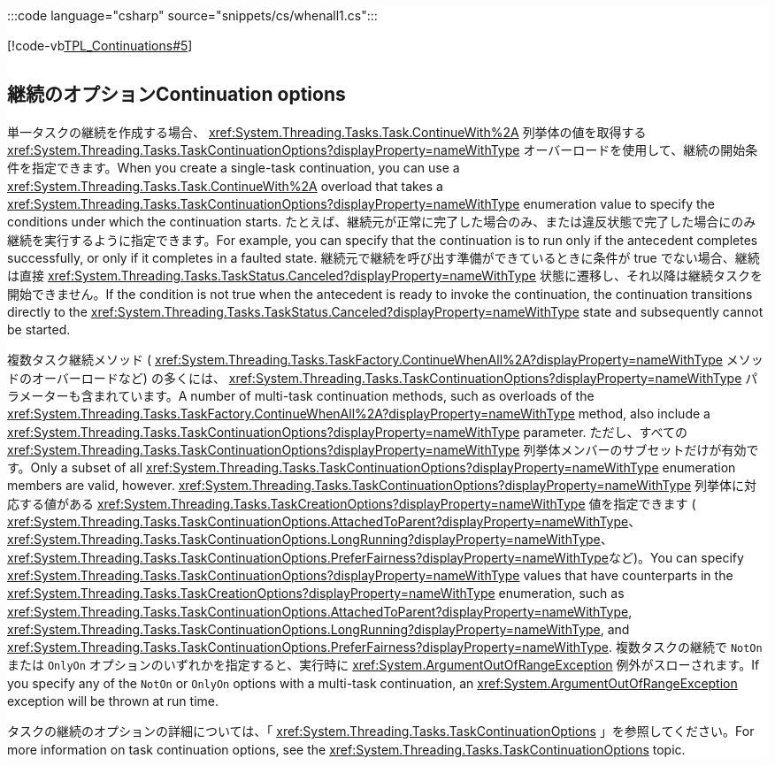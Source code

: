 :::code language="csharp" source="snippets/cs/whenall1.cs":::

[!code-vb[TPL_Continuations#5](../../../samples/snippets/visualbasic/VS_Snippets_Misc/tpl_continuations/vb/whenall1.vb#5)]

## <a name="continuation-options"></a><span data-ttu-id="e6ad1-146">継続のオプション</span><span class="sxs-lookup"><span data-stu-id="e6ad1-146">Continuation options</span></span>

<span data-ttu-id="e6ad1-147">単一タスクの継続を作成する場合、 <xref:System.Threading.Tasks.Task.ContinueWith%2A> 列挙体の値を取得する <xref:System.Threading.Tasks.TaskContinuationOptions?displayProperty=nameWithType> オーバーロードを使用して、継続の開始条件を指定できます。</span><span class="sxs-lookup"><span data-stu-id="e6ad1-147">When you create a single-task continuation, you can use a <xref:System.Threading.Tasks.Task.ContinueWith%2A> overload that takes a <xref:System.Threading.Tasks.TaskContinuationOptions?displayProperty=nameWithType> enumeration value to specify the conditions under which the continuation starts.</span></span> <span data-ttu-id="e6ad1-148">たとえば、継続元が正常に完了した場合のみ、または違反状態で完了した場合にのみ継続を実行するように指定できます。</span><span class="sxs-lookup"><span data-stu-id="e6ad1-148">For example, you can specify that the continuation is to run only if the antecedent completes successfully, or only if it completes in a faulted state.</span></span> <span data-ttu-id="e6ad1-149">継続元で継続を呼び出す準備ができているときに条件が true でない場合、継続は直接 <xref:System.Threading.Tasks.TaskStatus.Canceled?displayProperty=nameWithType> 状態に遷移し、それ以降は継続タスクを開始できません。</span><span class="sxs-lookup"><span data-stu-id="e6ad1-149">If the condition is not true when the antecedent is ready to invoke the continuation, the continuation transitions directly to the <xref:System.Threading.Tasks.TaskStatus.Canceled?displayProperty=nameWithType> state and subsequently cannot be started.</span></span>

<span data-ttu-id="e6ad1-150">複数タスク継続メソッド ( <xref:System.Threading.Tasks.TaskFactory.ContinueWhenAll%2A?displayProperty=nameWithType> メソッドのオーバーロードなど) の多くには、 <xref:System.Threading.Tasks.TaskContinuationOptions?displayProperty=nameWithType> パラメーターも含まれています。</span><span class="sxs-lookup"><span data-stu-id="e6ad1-150">A number of multi-task continuation methods, such as overloads of the <xref:System.Threading.Tasks.TaskFactory.ContinueWhenAll%2A?displayProperty=nameWithType> method, also include a <xref:System.Threading.Tasks.TaskContinuationOptions?displayProperty=nameWithType> parameter.</span></span> <span data-ttu-id="e6ad1-151">ただし、すべての <xref:System.Threading.Tasks.TaskContinuationOptions?displayProperty=nameWithType> 列挙体メンバーのサブセットだけが有効です。</span><span class="sxs-lookup"><span data-stu-id="e6ad1-151">Only a subset of all <xref:System.Threading.Tasks.TaskContinuationOptions?displayProperty=nameWithType> enumeration members are valid, however.</span></span> <span data-ttu-id="e6ad1-152"><xref:System.Threading.Tasks.TaskContinuationOptions?displayProperty=nameWithType> 列挙体に対応する値がある <xref:System.Threading.Tasks.TaskCreationOptions?displayProperty=nameWithType> 値を指定できます ( <xref:System.Threading.Tasks.TaskContinuationOptions.AttachedToParent?displayProperty=nameWithType>、 <xref:System.Threading.Tasks.TaskContinuationOptions.LongRunning?displayProperty=nameWithType>、 <xref:System.Threading.Tasks.TaskContinuationOptions.PreferFairness?displayProperty=nameWithType>など)。</span><span class="sxs-lookup"><span data-stu-id="e6ad1-152">You can specify <xref:System.Threading.Tasks.TaskContinuationOptions?displayProperty=nameWithType> values that have counterparts in the <xref:System.Threading.Tasks.TaskCreationOptions?displayProperty=nameWithType> enumeration, such as <xref:System.Threading.Tasks.TaskContinuationOptions.AttachedToParent?displayProperty=nameWithType>, <xref:System.Threading.Tasks.TaskContinuationOptions.LongRunning?displayProperty=nameWithType>, and <xref:System.Threading.Tasks.TaskContinuationOptions.PreferFairness?displayProperty=nameWithType>.</span></span> <span data-ttu-id="e6ad1-153">複数タスクの継続で `NotOn` または `OnlyOn` オプションのいずれかを指定すると、実行時に <xref:System.ArgumentOutOfRangeException> 例外がスローされます。</span><span class="sxs-lookup"><span data-stu-id="e6ad1-153">If you specify any of the `NotOn` or `OnlyOn` options with a multi-task continuation, an <xref:System.ArgumentOutOfRangeException> exception will be thrown at run time.</span></span>

<span data-ttu-id="e6ad1-154">タスクの継続のオプションの詳細については、「 <xref:System.Threading.Tasks.TaskContinuationOptions> 」を参照してください。</span><span class="sxs-lookup"><span data-stu-id="e6ad1-154">For more information on task continuation options, see the <xref:System.Threading.Tasks.TaskContinuationOptions> topic.</span></span>
